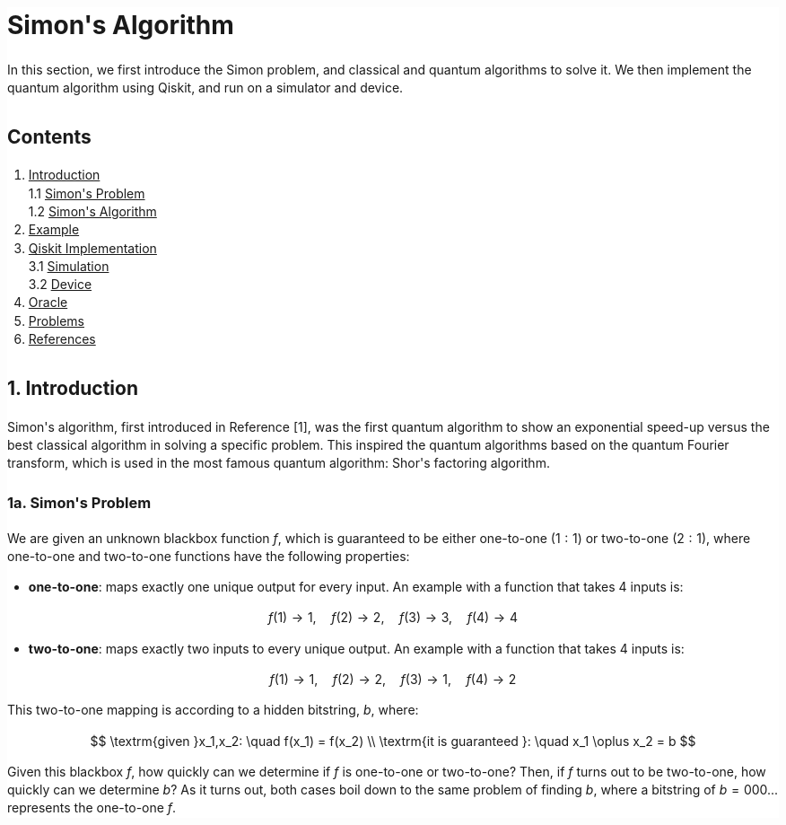 # Simon's Algorithm

In this section, we first introduce the Simon problem, and classical and quantum algorithms to solve it. We then implement the quantum algorithm using Qiskit, and run on a simulator and device.


## Contents

1. [Introduction](#introduction)     
   1.1 [Simon's Problem](#problem)    
   1.2 [Simon's Algorithm](#algorithm)
2. [Example](#example)
3. [Qiskit Implementation](#implementation)     
   3.1 [Simulation](#simulation)     
   3.2 [Device](#device)     
4. [Oracle](#oracle)
5. [Problems](#problems)
6. [References](#references)

## 1. Introduction <a id='introduction'></a>

Simon's algorithm, first introduced in Reference [1], was the first quantum algorithm to show an exponential speed-up versus the best classical algorithm in solving a specific problem. This inspired the quantum algorithms based on the quantum Fourier transform, which is used in the most famous quantum algorithm: Shor's factoring algorithm.

### 1a. Simon's Problem <a id='problem'> </a>

We are given an unknown blackbox function $f$, which is guaranteed to be either one-to-one ($1:1$) or two-to-one ($2:1$), where one-to-one and two-to-one functions have the following properties:

- **one-to-one**: maps exactly one unique output for every input. An example with a function that takes 4 inputs is:

$$f(1) \rightarrow 1, \quad f(2) \rightarrow 2, \quad f(3) \rightarrow 3, \quad f(4) \rightarrow 4$$

- **two-to-one**: maps exactly two inputs to every unique output. An example with a function that takes 4 inputs is:

$$f(1) \rightarrow 1, \quad f(2) \rightarrow 2, \quad f(3) \rightarrow 1, \quad f(4) \rightarrow 2$$

This two-to-one mapping is according to a hidden bitstring, $b$, where:

$$
\textrm{given }x_1,x_2: \quad f(x_1) = f(x_2) \\
\textrm{it is guaranteed }: \quad x_1 \oplus x_2 = b
$$

Given this blackbox $f$, how quickly can we determine if $f$ is one-to-one or two-to-one? Then, if $f$ turns out to be two-to-one, how quickly can we determine $b$? As it turns out, both cases boil down to the same problem of finding $b$, where a bitstring of $b={000...}$ represents the one-to-one $f$.
